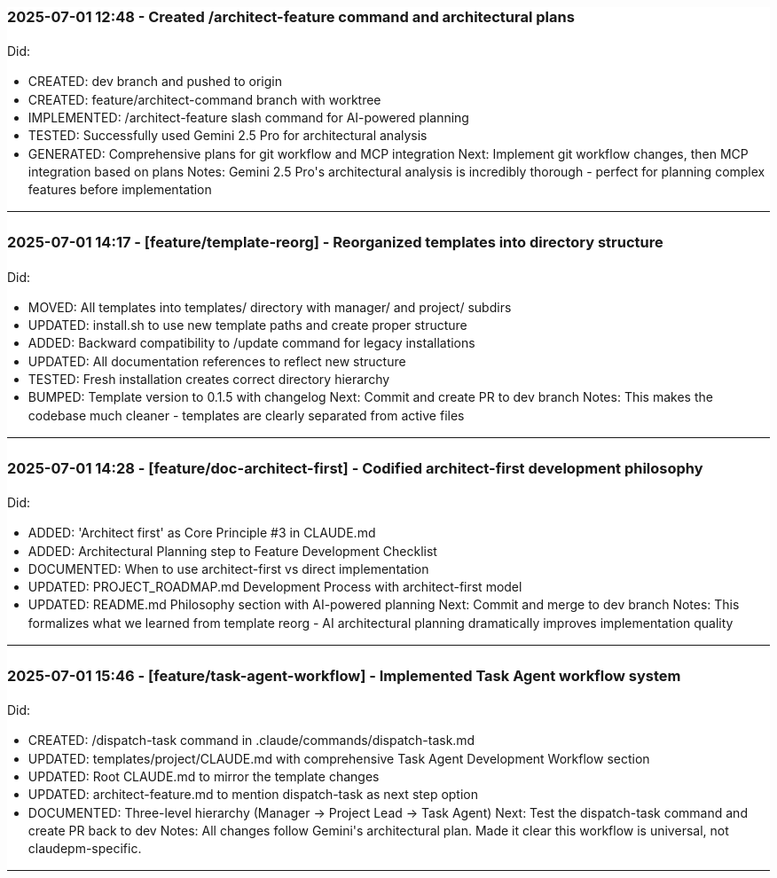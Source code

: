 

### 2025-07-01 12:48 - Created /architect-feature command and architectural plans
Did:
- CREATED: dev branch and pushed to origin
- CREATED: feature/architect-command branch with worktree
- IMPLEMENTED: /architect-feature slash command for AI-powered planning
- TESTED: Successfully used Gemini 2.5 Pro for architectural analysis
- GENERATED: Comprehensive plans for git workflow and MCP integration
Next: Implement git workflow changes, then MCP integration based on plans
Notes: Gemini 2.5 Pro's architectural analysis is incredibly thorough - perfect for planning complex features before implementation

---


### 2025-07-01 14:17 - [feature/template-reorg] - Reorganized templates into directory structure
Did:
- MOVED: All templates into templates/ directory with manager/ and project/ subdirs
- UPDATED: install.sh to use new template paths and create proper structure
- ADDED: Backward compatibility to /update command for legacy installations
- UPDATED: All documentation references to reflect new structure
- TESTED: Fresh installation creates correct directory hierarchy
- BUMPED: Template version to 0.1.5 with changelog
Next: Commit and create PR to dev branch
Notes: This makes the codebase much cleaner - templates are clearly separated from active files

---


### 2025-07-01 14:28 - [feature/doc-architect-first] - Codified architect-first development philosophy
Did:
- ADDED: 'Architect first' as Core Principle #3 in CLAUDE.md
- ADDED: Architectural Planning step to Feature Development Checklist
- DOCUMENTED: When to use architect-first vs direct implementation
- UPDATED: PROJECT_ROADMAP.md Development Process with architect-first model
- UPDATED: README.md Philosophy section with AI-powered planning
Next: Commit and merge to dev branch
Notes: This formalizes what we learned from template reorg - AI architectural planning dramatically improves implementation quality

---


### 2025-07-01 15:46 - [feature/task-agent-workflow] - Implemented Task Agent workflow system
Did:
- CREATED: /dispatch-task command in .claude/commands/dispatch-task.md
- UPDATED: templates/project/CLAUDE.md with comprehensive Task Agent Development Workflow section
- UPDATED: Root CLAUDE.md to mirror the template changes
- UPDATED: architect-feature.md to mention dispatch-task as next step option
- DOCUMENTED: Three-level hierarchy (Manager → Project Lead → Task Agent)
Next: Test the dispatch-task command and create PR back to dev
Notes: All changes follow Gemini's architectural plan. Made it clear this workflow is universal, not claudepm-specific.

---